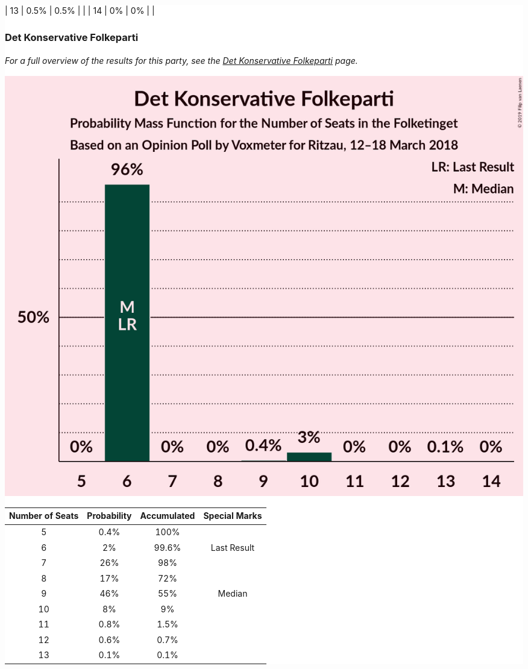 | 13 | 0.5% | 0.5% |  |
| 14 | 0% | 0% |  |

### Det Konservative Folkeparti

*For a full overview of the results for this party, see the [Det Konservative Folkeparti](party-detkonservativefolkeparti.html) page.*

![Graph with seats probability mass function not yet produced](2018-03-18-Voxmeter-seats-pmf-detkonservativefolkeparti.png "Seats Probability Mass Function")

| Number of Seats | Probability | Accumulated | Special Marks |
|:---------------:|:-----------:|:-----------:|:-------------:|
| 5 | 0.4% | 100% |  |
| 6 | 2% | 99.6% | Last Result |
| 7 | 26% | 98% |  |
| 8 | 17% | 72% |  |
| 9 | 46% | 55% | Median |
| 10 | 8% | 9% |  |
| 11 | 0.8% | 1.5% |  |
| 12 | 0.6% | 0.7% |  |
| 13 | 0.1% | 0.1% |  |